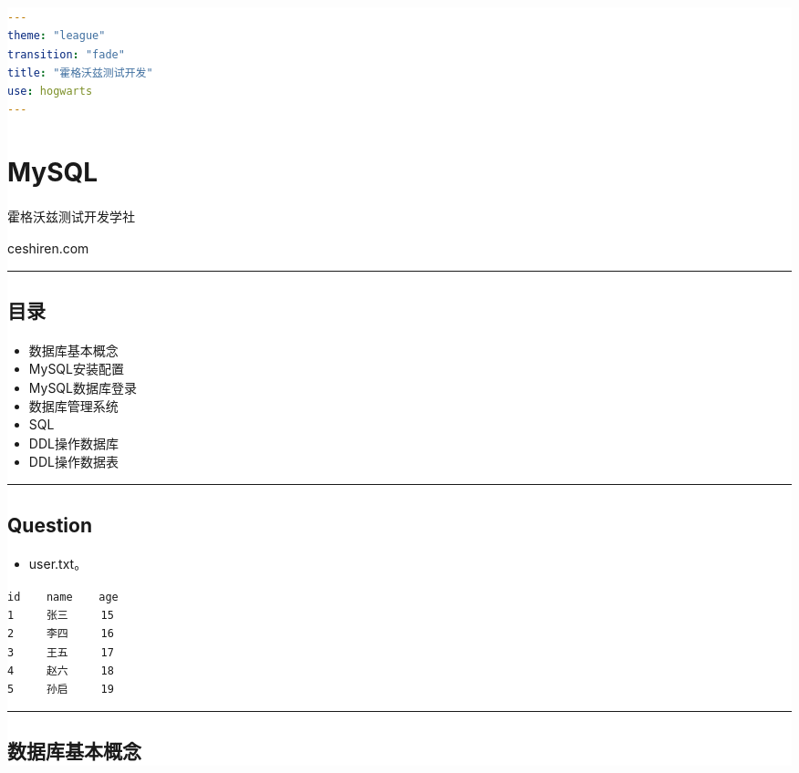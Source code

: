 ```yaml
---
theme: "league"
transition: "fade"
title: "霍格沃兹测试开发"
use: hogwarts
---
```


# MySQL

霍格沃兹测试开发学社

ceshiren.com


---


## 目录

- 数据库基本概念
- MySQL安装配置
- MySQL数据库登录
- 数据库管理系统
- SQL
- DDL操作数据库
- DDL操作数据表
 


---

## Question

- user.txt。


```
id    name    age
1     张三     15
2     李四     16
3     王五     17
4     赵六     18
5     孙启     19
```



---




## 数据库基本概念
